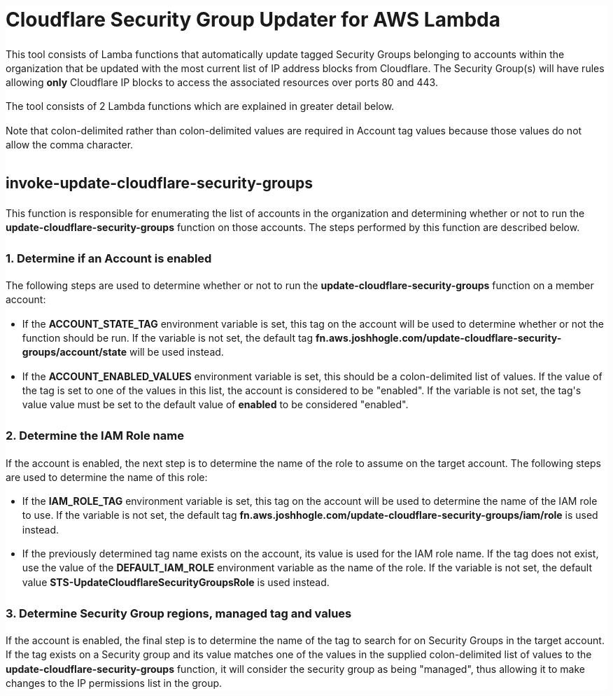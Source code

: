 # Cloudflare Security Group Updater for AWS Lambda

This tool consists of Lamba functions that automatically update tagged Security Groups belonging to accounts within the organization that be updated with the most current list of IP address blocks from Cloudflare.  The Security Group(s) will have rules allowing **only** Cloudflare IP blocks to access the associated resources over ports 80 and 443.

The tool consists of 2 Lambda functions which are explained in greater detail below.

Note that colon-delimited rather than colon-delimited values are required in Account tag values because those values do not allow the comma character.

## invoke-update-cloudflare-security-groups

This function is responsible for enumerating the list of accounts in the organization and determining whether or not to run the **update-cloudflare-security-groups** function on those accounts.  The steps performed by this function are described below.

### 1. Determine if an Account is enabled

The following steps are used to determine whether or not to run the **update-cloudflare-security-groups** function on a member account:

- If the **ACCOUNT_STATE_TAG** environment variable is set, this tag on the account will be used to determine whether or not the function should be run.  If the variable is not set, the default tag **fn.aws.joshhogle.com/update-cloudflare-security-groups/account/state** will be used instead.

- If the **ACCOUNT_ENABLED_VALUES** environment variable is set, this should be a colon-delimited list of values.  If the value of the tag is set to one of the values in this list, the account is considered to be "enabled".  If the variable is not set, the tag's value value must be set to the default value of **enabled** to be considered "enabled".

### 2. Determine the IAM Role name

If the account is enabled, the next step is to determine the name of the role to assume on the target account.  The following steps are used to determine the name of this role:

- If the **IAM_ROLE_TAG** environment variable is set, this tag on the account will be used to determine the name of the IAM role to use.  If the variable is not set, the default tag **fn.aws.joshhogle.com/update-cloudflare-security-groups/iam/role** is used instead.

- If the previously determined tag name exists on the account, its value is used for the IAM role name.  If the tag does not exist, use the value of the **DEFAULT_IAM_ROLE** environment variable as the name of the role.  If the variable is not set, the default value **STS-UpdateCloudflareSecurityGroupsRole** is used instead.

### 3. Determine Security Group regions, managed tag and values

If the account is enabled, the final step is to determine the name of the tag to search for on Security Groups in the target account.  If the tag exists on a Security group and its value matches one of the values in the supplied colon-delimited list of values to the **update-cloudflare-security-groups** function, it will consider the security group as being "managed", thus allowing it to make changes to the IP permissions list in the group.  

